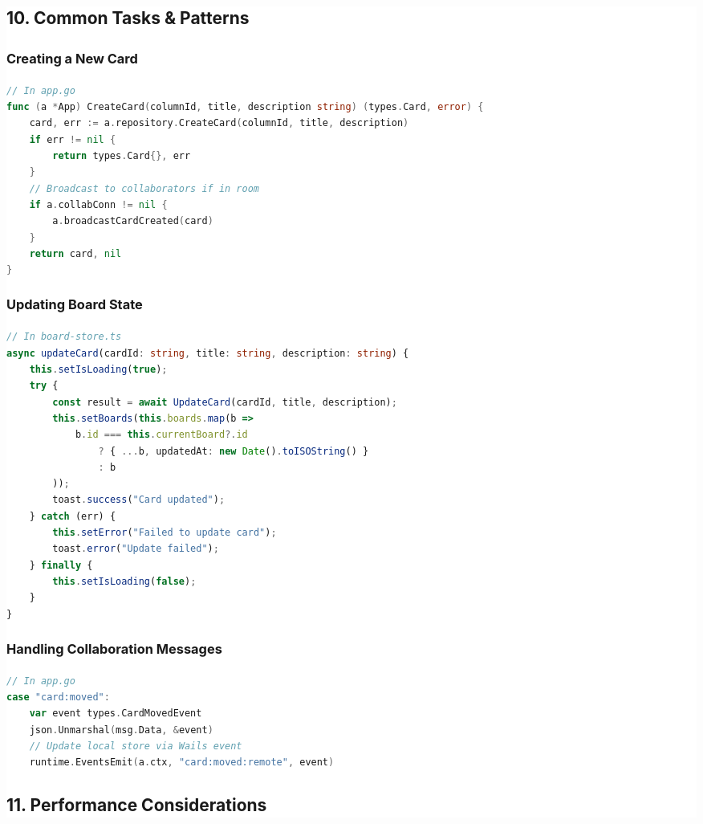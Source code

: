 ## 10. Common Tasks & Patterns

### Creating a New Card
```go
// In app.go
func (a *App) CreateCard(columnId, title, description string) (types.Card, error) {
    card, err := a.repository.CreateCard(columnId, title, description)
    if err != nil {
        return types.Card{}, err
    }
    // Broadcast to collaborators if in room
    if a.collabConn != nil {
        a.broadcastCardCreated(card)
    }
    return card, nil
}
```

### Updating Board State
```typescript
// In board-store.ts
async updateCard(cardId: string, title: string, description: string) {
    this.setIsLoading(true);
    try {
        const result = await UpdateCard(cardId, title, description);
        this.setBoards(this.boards.map(b => 
            b.id === this.currentBoard?.id 
                ? { ...b, updatedAt: new Date().toISOString() }
                : b
        ));
        toast.success("Card updated");
    } catch (err) {
        this.setError("Failed to update card");
        toast.error("Update failed");
    } finally {
        this.setIsLoading(false);
    }
}
```

### Handling Collaboration Messages
```go
// In app.go
case "card:moved":
    var event types.CardMovedEvent
    json.Unmarshal(msg.Data, &event)
    // Update local store via Wails event
    runtime.EventsEmit(a.ctx, "card:moved:remote", event)
```

## 11. Performance Considerations
